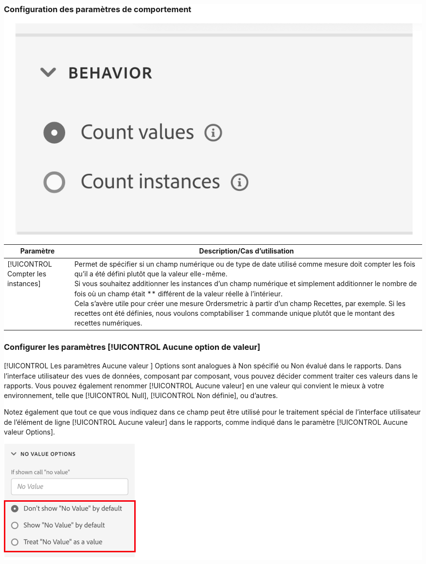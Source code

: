 ### Configuration des paramètres de comportement

![](assets/behavior-settings.png)

| Paramètre | Description/Cas d’utilisation |
| --- | --- |
| [!UICONTROL Compter les instances] | Permet de spécifier si un champ numérique ou de type de date utilisé comme mesure doit compter les fois qu’il a été défini plutôt que la valeur elle-même.<br> Si vous souhaitez additionner les instances d’un champ numérique et simplement additionner le nombre de fois où un champ était  ** différent de la valeur réelle à l’intérieur.<br>Cela s’avère utile pour créer une   mesure Ordersmetric à partir d’un   champ Recettes, par exemple. Si les recettes ont été définies, nous voulons comptabiliser 1 commande unique plutôt que le montant des recettes numériques. |

### Configurer les paramètres [!UICONTROL Aucune option de valeur]

[!UICONTROL Les paramètres Aucune valeur ] Options sont analogues à   Non spécifié ou   Non évalué dans le rapports. Dans l’interface utilisateur des vues de données, composant par composant, vous pouvez décider comment traiter ces valeurs dans le rapports. Vous pouvez également renommer [!UICONTROL Aucune valeur] en une valeur qui convient le mieux à votre environnement, telle que [!UICONTROL Null], [!UICONTROL Non définie], ou d’autres.

Notez également que tout ce que vous indiquez dans ce champ peut être utilisé pour le traitement spécial de l’interface utilisateur de l’élément de ligne [!UICONTROL Aucune valeur] dans le rapports, comme indiqué dans le paramètre [!UICONTROL Aucune valeur Options].

![](assets/no-value-options.png)
